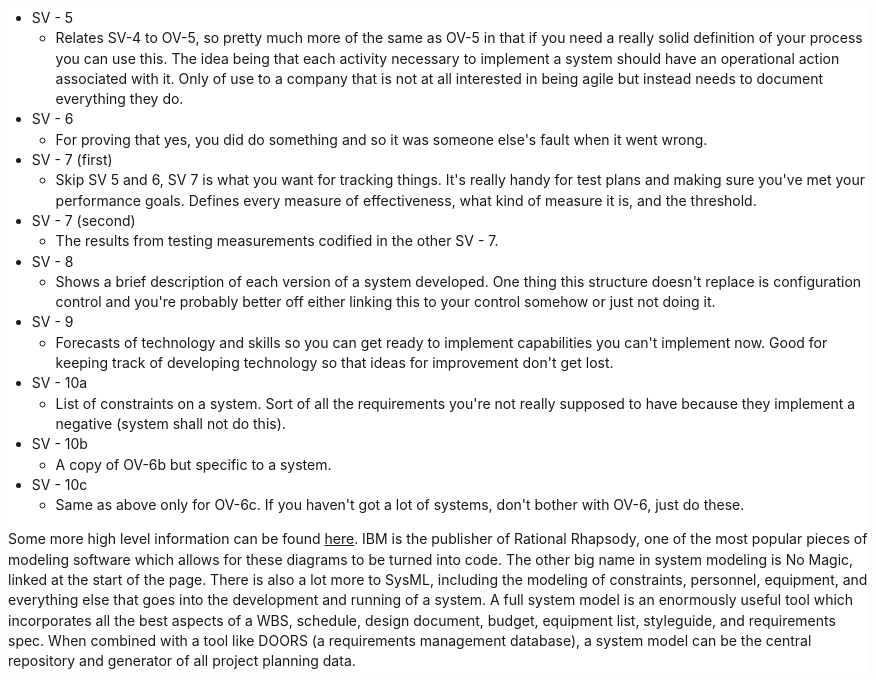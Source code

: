 - SV - 5
  - Relates SV-4 to OV-5, so pretty much more of the same as OV-5 in that if you need a really solid definition of your process you can use this. The idea being that each activity necessary to implement a system should have an operational action associated with it. Only of use to a company that is not at all interested in being agile but instead needs to document everything they do.
- SV - 6
  - For proving that yes, you did do something and so it was someone else's fault when it went wrong.
- SV - 7 (first)
  - Skip SV 5 and 6, SV 7 is what you want for tracking things. It's really handy for test plans and making sure you've met your performance goals. Defines every measure of effectiveness, what kind of measure it is, and the threshold.
- SV - 7 (second)
  - The results from testing measurements codified in the other SV - 7.
- SV - 8
  - Shows a brief description of each version of a system developed. One thing this structure doesn't replace is configuration control and you're probably better off either linking this to your control somehow or just not doing it.
- SV - 9
  - Forecasts of technology and skills so you can get ready to implement capabilities you can't implement now. Good for keeping track of developing technology so that ideas for improvement don't get lost.
- SV - 10a
  - List of constraints on a system. Sort of all the requirements you're not really supposed to have because they implement a negative (system shall not do this).
- SV - 10b
  - A copy of OV-6b but specific to a system.
- SV - 10c
  - Same as above only for OV-6c. If you haven't got a lot of systems, don't bother with OV-6, just do these.

Some more high level information can be found [here](http://www.omgwiki.org/UPDMAlpha/lib/exe/fetch.php?media=doc:overview_of_updm_for_systems_engineers_dodaf_and_omg_graham_bleakley_21_march_2013.pdf). IBM is the publisher of Rational Rhapsody, one of the most popular pieces of modeling software which allows for these diagrams to be turned into code. The other big name in system modeling is No Magic, linked at the start of the page. There is also a lot more to SysML, including the modeling of constraints, personnel, equipment, and everything else that goes into the development and running of a system. A full system model is an enormously useful tool which incorporates all the best aspects of a WBS, schedule, design document, budget, equipment list, styleguide, and requirements spec. When combined with a tool like DOORS (a requirements management database), a system model can be the central repository and generator of all project planning data.
